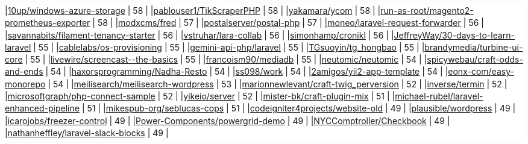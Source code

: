 |[10up/windows-azure-storage](https://github.com/10up/windows-azure-storage) | 58 |
|[pablouser1/TikScraperPHP](https://github.com/pablouser1/TikScraperPHP) | 58 |
|[yakamara/ycom](https://github.com/yakamara/ycom) | 58 |
|[run-as-root/magento2-prometheus-exporter](https://github.com/run-as-root/magento2-prometheus-exporter) | 58 |
|[modxcms/fred](https://github.com/modxcms/fred) | 57 |
|[postalserver/postal-php](https://github.com/postalserver/postal-php) | 57 |
|[moneo/laravel-request-forwarder](https://github.com/moneo/laravel-request-forwarder) | 56 |
|[savannabits/filament-tenancy-starter](https://github.com/savannabits/filament-tenancy-starter) | 56 |
|[vstruhar/lara-collab](https://github.com/vstruhar/lara-collab) | 56 |
|[simonhamp/cronikl](https://github.com/simonhamp/cronikl) | 56 |
|[JeffreyWay/30-days-to-learn-laravel](https://github.com/JeffreyWay/30-days-to-learn-laravel) | 55 |
|[cablelabs/os-provisioning](https://github.com/cablelabs/os-provisioning) | 55 |
|[gemini-api-php/laravel](https://github.com/gemini-api-php/laravel) | 55 |
|[TGsuoyin/tg_hongbao](https://github.com/TGsuoyin/tg_hongbao) | 55 |
|[brandymedia/turbine-ui-core](https://github.com/brandymedia/turbine-ui-core) | 55 |
|[livewire/screencast--the-basics](https://github.com/livewire/screencast--the-basics) | 55 |
|[francoism90/mediadb](https://github.com/francoism90/mediadb) | 55 |
|[neutomic/neutomic](https://github.com/neutomic/neutomic) | 54 |
|[spicywebau/craft-odds-and-ends](https://github.com/spicywebau/craft-odds-and-ends) | 54 |
|[haxorsprogramming/Nadha-Resto](https://github.com/haxorsprogramming/Nadha-Resto) | 54 |
|[ss098/work](https://github.com/ss098/work) | 54 |
|[2amigos/yii2-app-template](https://github.com/2amigos/yii2-app-template) | 54 |
|[eonx-com/easy-monorepo](https://github.com/eonx-com/easy-monorepo) | 54 |
|[meilisearch/meilisearch-wordpress](https://github.com/meilisearch/meilisearch-wordpress) | 53 |
|[marionnewlevant/craft-twig_perversion](https://github.com/marionnewlevant/craft-twig_perversion) | 52 |
|[inverse/termin](https://github.com/inverse/termin) | 52 |
|[microsoftgraph/php-connect-sample](https://github.com/microsoftgraph/php-connect-sample) | 52 |
|[yikeio/server](https://github.com/yikeio/server) | 52 |
|[mister-bk/craft-plugin-mix](https://github.com/mister-bk/craft-plugin-mix) | 51 |
|[michael-rubel/laravel-enhanced-pipeline](https://github.com/michael-rubel/laravel-enhanced-pipeline) | 51 |
|[mikespub-org/seblucas-cops](https://github.com/mikespub-org/seblucas-cops) | 51 |
|[codeigniter4projects/website-old](https://github.com/codeigniter4projects/website-old) | 49 |
|[plausible/wordpress](https://github.com/plausible/wordpress) | 49 |
|[icarojobs/freezer-control](https://github.com/icarojobs/freezer-control) | 49 |
|[Power-Components/powergrid-demo](https://github.com/Power-Components/powergrid-demo) | 49 |
|[NYCComptroller/Checkbook](https://github.com/NYCComptroller/Checkbook) | 49 |
|[nathanheffley/laravel-slack-blocks](https://github.com/nathanheffley/laravel-slack-blocks) | 49 |